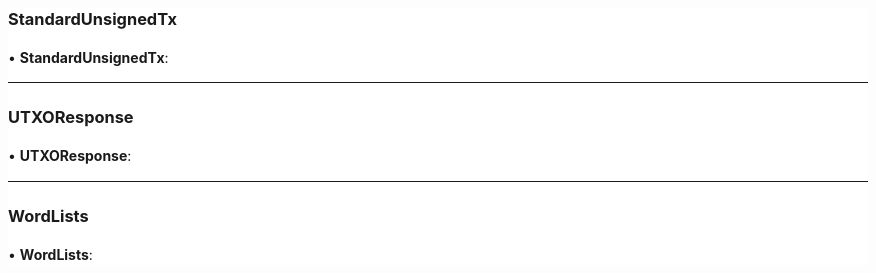 
### StandardUnsignedTx

• **StandardUnsignedTx**:

---

### UTXOResponse

• **UTXOResponse**:

---

### WordLists

• **WordLists**:
